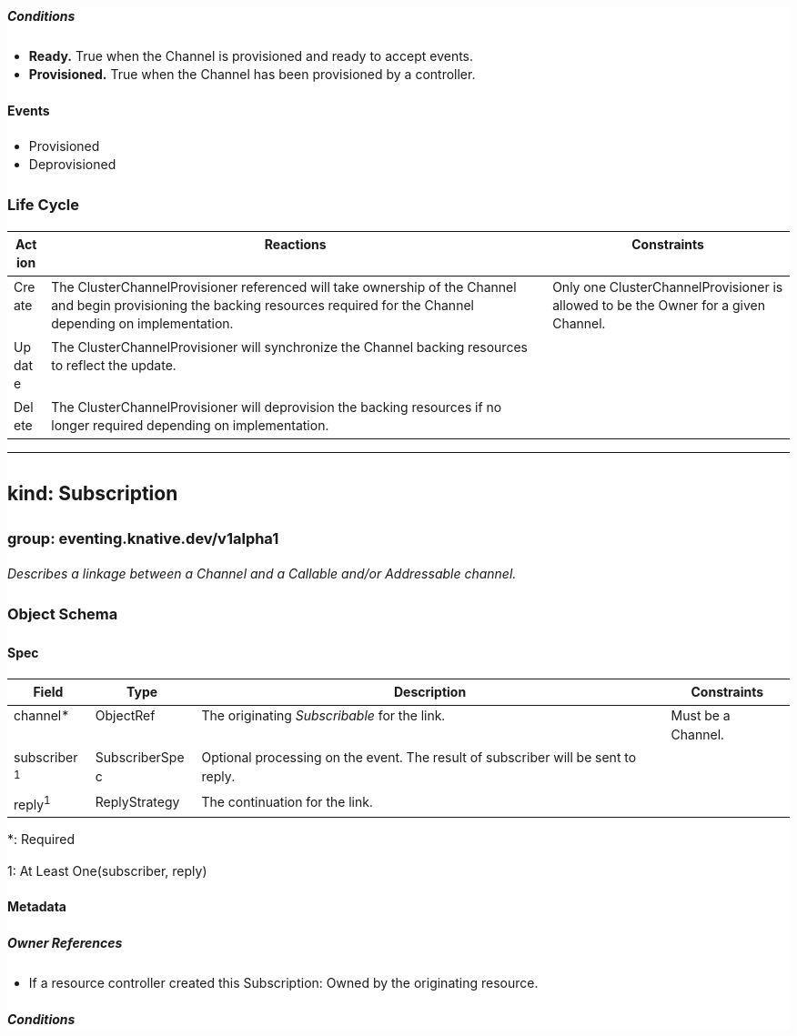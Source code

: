 ##### Conditions

- **Ready.** True when the Channel is provisioned and ready to accept events.
- **Provisioned.** True when the Channel has been provisioned by a controller.

#### Events

- Provisioned
- Deprovisioned

### Life Cycle

| Action | Reactions                                                                                                                                                                      | Constraints                                                                        |
| ------ | ------------------------------------------------------------------------------------------------------------------------------------------------------------------------------ | ---------------------------------------------------------------------------------- |
| Create | The ClusterChannelProvisioner referenced will take ownership of the Channel and begin provisioning the backing resources required for the Channel depending on implementation. | Only one ClusterChannelProvisioner is allowed to be the Owner for a given Channel. |
| Update | The ClusterChannelProvisioner will synchronize the Channel backing resources to reflect the update.                                                                            |                                                                                    |
| Delete | The ClusterChannelProvisioner will deprovision the backing resources if no longer required depending on implementation.                                                        |                                                                                    |

---

## kind: Subscription

### group: eventing.knative.dev/v1alpha1

_Describes a linkage between a Channel and a Callable and/or Addressable
channel._

### Object Schema

#### Spec

| Field                  | Type           | Description                                                                       | Constraints        |
| ---------------------- | -------------- | --------------------------------------------------------------------------------- | ------------------ |
| channel\*              | ObjectRef      | The originating _Subscribable_ for the link.                                      | Must be a Channel. |
| subscriber<sup>1</sup> | SubscriberSpec | Optional processing on the event. The result of subscriber will be sent to reply. |                    |
| reply<sup>1</sup>      | ReplyStrategy  | The continuation for the link.                                                    |                    |

\*: Required

1: At Least One(subscriber, reply)

#### Metadata

##### Owner References

- If a resource controller created this Subscription: Owned by the originating
  resource.

##### Conditions
